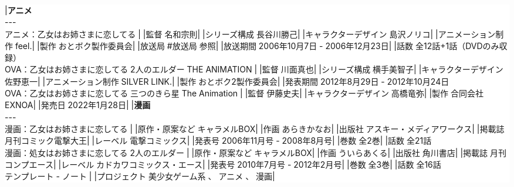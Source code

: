 |**アニメ**<br>---  <br>アニメ：乙女はお姉さまに恋してる  |
|監督    名和宗則|
|シリーズ構成    長谷川勝己|
|キャラクターデザイン    島沢ノリコ|
|アニメーション制作    feel.|
|製作    おとボク製作委員会|
|放送局    #放送局  参照|
|放送期間    2006年10月7日 - 2006年12月23日|
|話数    全12話+1話（DVDのみ収録）<br>OVA：乙女はお姉さまに恋してる 2人のエルダー THE ANIMATION  |
|監督    川面真也|
|シリーズ構成    横手美智子|
|キャラクターデザイン    佐野恵一|
|アニメーション制作    SILVER LINK.|
|製作    おとボク2製作委員会|
|発表期間    2012年8月29日 - 2012年10月24日<br>OVA：乙女はお姉さまに恋してる 三つのきら星 The Animation  |
|監督    伊藤史夫|
|キャラクターデザイン    高橋竜弥|
|製作    合同会社EXNOA|
|発売日    2022年1月28日|
|**漫画**<br>---  <br>漫画：乙女はお姉さまに恋してる  |
|原作・原案など    キャラメルBOX|
|作画    あらきかなお|
|出版社    アスキー・メディアワークス|
|掲載誌    月刊コミック電撃大王|
|レーベル    電撃コミックス|
|発表号    2006年11月号 - 2008年8月号|
|巻数    全2巻|
|話数    全21話<br>漫画：処女はお姉さまに恋してる 2人のエルダー  |
|原作・原案など    キャラメルBOX|
|作画    ういらあくる|
|出版社    角川書店|
|掲載誌    月刊コンプエース|
|レーベル    カドカワコミックス・エース|
|発表号    2010年7月号 - 2012年2月号|
|巻数    全3巻|
|話数    全16話<br>テンプレート  \-  ノート  |
|プロジェクト    美少女ゲーム系  、  アニメ  、  漫画|